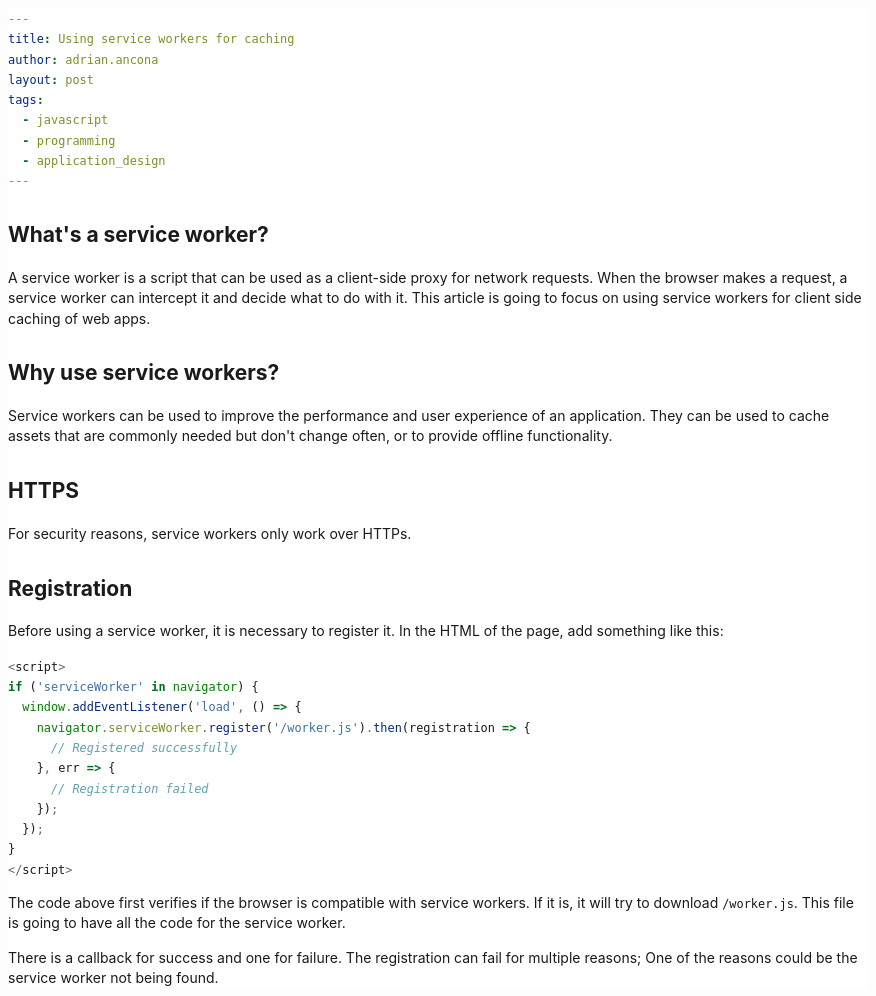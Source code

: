 ```yaml
---
title: Using service workers for caching
author: adrian.ancona
layout: post
tags:
  - javascript
  - programming
  - application_design
---
```


## What's a service worker?

A service worker is a script that can be used as a client-side proxy for network requests. When the browser makes a request, a service worker can intercept it and decide what to do with it. This article is going to focus on using service workers for client side caching of web apps.

## Why use service workers?

Service workers can be used to improve the performance and user experience of an application. They can be used to cache assets that are commonly needed but don't change often, or to provide offline functionality.



## HTTPS

For security reasons, service workers only work over HTTPs.

## Registration

Before using a service worker, it is necessary to register it. In the HTML of the page, add something like this:

```js
<script>
if ('serviceWorker' in navigator) {
  window.addEventListener('load', () => {
    navigator.serviceWorker.register('/worker.js').then(registration => {
      // Registered successfully
    }, err => {
      // Registration failed
    });
  });
}
</script>
```

The code above first verifies if the browser is compatible with service workers. If it is, it will try to download `/worker.js`. This file is going to have all the code for the service worker.

There is a callback for success and one for failure. The registration can fail for multiple reasons; One of the reasons could be the service worker not being found.
